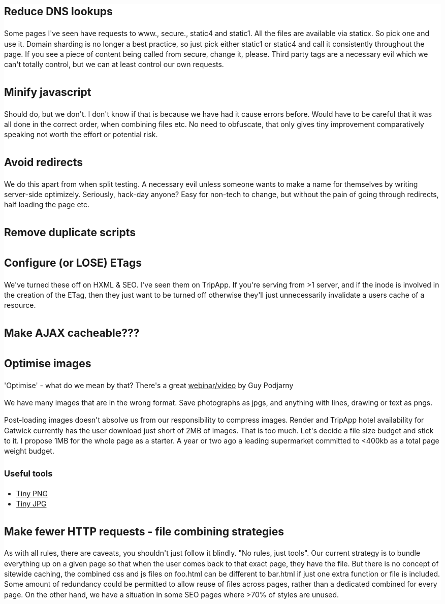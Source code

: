 ## Reduce DNS lookups
Some pages I've seen have requests to www., secure., static4 and static1. All the files are available via staticx. So pick one and use it. Domain sharding is no longer a best practice, so just pick either static1 or static4 and call it consistently throughout the page. If you see a piece of content being called from secure, change it, please. Third party tags are a necessary evil which we can't totally control, but we can at least control our own requests.

## Minify javascript
Should do, but we don't. I don't know if that is because we have had it cause errors before. Would have to be careful that it was all done in the correct order, when combining files etc. No need to obfuscate, that only gives tiny improvement comparatively speaking not worth the effort or potential risk.

## Avoid redirects
We do this apart from when split testing. A necessary evil unless someone wants to make a name for themselves by writing server-side optimizely. Seriously, hack-day anyone? Easy for non-tech to change, but without the pain of going through redirects, half loading the page etc.

## Remove duplicate scripts
## Configure (or LOSE) ETags
We've turned these off on HXML & SEO. I've seen them on TripApp. If you're serving from >1 server, and if the inode is involved in the creation of the ETag, then they just want to be turned off otherwise they'll just unnecessarily invalidate a users cache of a resource.

## Make AJAX cacheable???

## Optimise images
'Optimise' - what do we mean by that? There's a great [webinar/video](http://www.oreilly.com/pub/e/3122?imm_mid=0bdf5b&cmp=em-na-webcast-info-webcast_20140616&sidebar-link) by Guy Podjarny

We have many images that are in the wrong format. Save photographs as jpgs, and anything with lines, drawing or text as pngs.

Post-loading images doesn't absolve us from our responsibility to compress images. Render and TripApp hotel availability for Gatwick currently has the user download just short of 2MB of images. That is too much. Let's decide a file size budget and stick to it. I propose 1MB for the whole page as a starter. A year or two ago a leading supermarket committed to <400kb as a total page weight budget.

### Useful tools ###
- [Tiny PNG](https://tinypng.com/)
- [Tiny JPG](https://tinyjpg.com/)

## Make fewer HTTP requests - file combining strategies
As with all rules, there are caveats, you shouldn't just follow it blindly. "No rules, just tools". Our current strategy is to bundle everything up on a given page so that when the user comes back to that exact page, they have the file. But there is no concept of sitewide caching, the combined css and js files on foo.html can be different to bar.html if just one extra function or file is included. Some amount of redundancy could be permitted to allow reuse of files across pages, rather than a dedicated combined for every page. On the other hand, we have a situation in some SEO pages where >70% of styles are unused.
